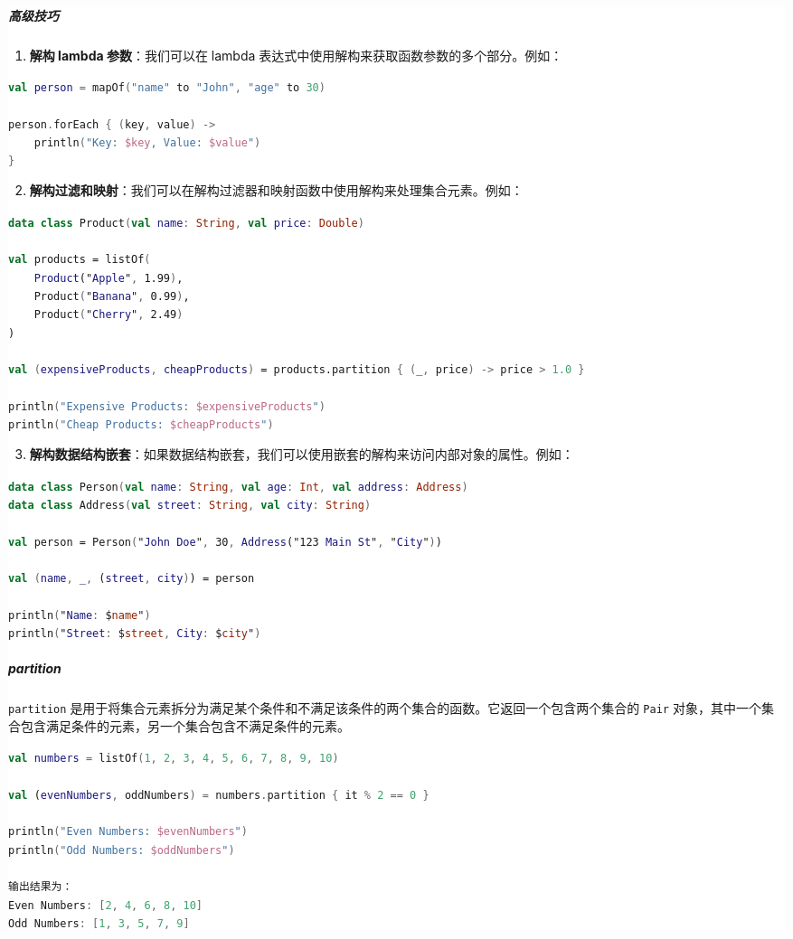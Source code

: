 ##### 高级技巧

1. **解构 lambda 参数**：我们可以在 lambda 表达式中使用解构来获取函数参数的多个部分。例如：

```kotlin
val person = mapOf("name" to "John", "age" to 30)

person.forEach { (key, value) ->
    println("Key: $key, Value: $value")
}
```

2. **解构过滤和映射**：我们可以在解构过滤器和映射函数中使用解构来处理集合元素。例如：

```kotlin
data class Product(val name: String, val price: Double)

val products = listOf(
    Product("Apple", 1.99),
    Product("Banana", 0.99),
    Product("Cherry", 2.49)
)

val (expensiveProducts, cheapProducts) = products.partition { (_, price) -> price > 1.0 }

println("Expensive Products: $expensiveProducts")
println("Cheap Products: $cheapProducts")
```

3. **解构数据结构嵌套**：如果数据结构嵌套，我们可以使用嵌套的解构来访问内部对象的属性。例如：

```kotlin
data class Person(val name: String, val age: Int, val address: Address)
data class Address(val street: String, val city: String)

val person = Person("John Doe", 30, Address("123 Main St", "City"))

val (name, _, (street, city)) = person

println("Name: $name")
println("Street: $street, City: $city")
```

##### partition

`partition` 是用于将集合元素拆分为满足某个条件和不满足该条件的两个集合的函数。它返回一个包含两个集合的 `Pair` 对象，其中一个集合包含满足条件的元素，另一个集合包含不满足条件的元素。
```kotlin
val numbers = listOf(1, 2, 3, 4, 5, 6, 7, 8, 9, 10)

val (evenNumbers, oddNumbers) = numbers.partition { it % 2 == 0 }

println("Even Numbers: $evenNumbers") 
println("Odd Numbers: $oddNumbers")

输出结果为：
Even Numbers: [2, 4, 6, 8, 10]
Odd Numbers: [1, 3, 5, 7, 9]
```
